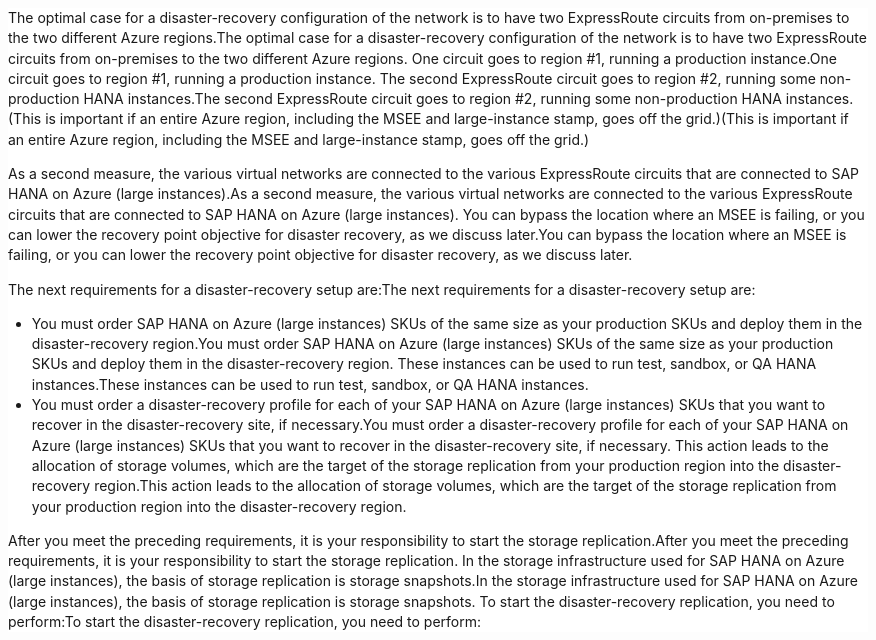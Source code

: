<span data-ttu-id="1901b-138">The optimal case for a disaster-recovery configuration of the network is to have two ExpressRoute circuits from on-premises to the two different Azure regions.</span><span class="sxs-lookup"><span data-stu-id="1901b-138">The optimal case for a disaster-recovery configuration of the network is to have two ExpressRoute circuits from on-premises to the two different Azure regions.</span></span> <span data-ttu-id="1901b-139">One circuit goes to region #1, running a production instance.</span><span class="sxs-lookup"><span data-stu-id="1901b-139">One circuit goes to region #1, running a production instance.</span></span> <span data-ttu-id="1901b-140">The second ExpressRoute circuit goes to region #2, running some non-production HANA instances.</span><span class="sxs-lookup"><span data-stu-id="1901b-140">The second ExpressRoute circuit goes to region #2, running some non-production HANA instances.</span></span> <span data-ttu-id="1901b-141">(This is important if an entire Azure region, including the MSEE and large-instance stamp, goes off the grid.)</span><span class="sxs-lookup"><span data-stu-id="1901b-141">(This is important if an entire Azure region, including the MSEE and large-instance stamp, goes off the grid.)</span></span>

<span data-ttu-id="1901b-142">As a second measure, the various virtual networks are connected to the various ExpressRoute circuits that are connected to SAP HANA on Azure (large instances).</span><span class="sxs-lookup"><span data-stu-id="1901b-142">As a second measure, the various virtual networks are connected to the various ExpressRoute circuits that are connected to SAP HANA on Azure (large instances).</span></span> <span data-ttu-id="1901b-143">You can bypass the location where an MSEE is failing, or you can lower the recovery point objective for disaster recovery, as we discuss later.</span><span class="sxs-lookup"><span data-stu-id="1901b-143">You can bypass the location where an MSEE is failing, or you can lower the recovery point objective for disaster recovery, as we discuss later.</span></span>

<span data-ttu-id="1901b-144">The next requirements for a disaster-recovery setup are:</span><span class="sxs-lookup"><span data-stu-id="1901b-144">The next requirements for a disaster-recovery setup are:</span></span>

- <span data-ttu-id="1901b-145">You must order SAP HANA on Azure (large instances) SKUs of the same size as your production SKUs and deploy them in the disaster-recovery region.</span><span class="sxs-lookup"><span data-stu-id="1901b-145">You must order SAP HANA on Azure (large instances) SKUs of the same size as your production SKUs and deploy them in the disaster-recovery region.</span></span> <span data-ttu-id="1901b-146">These instances can be used to run test, sandbox, or QA HANA instances.</span><span class="sxs-lookup"><span data-stu-id="1901b-146">These instances can be used to run test, sandbox, or QA HANA instances.</span></span>
- <span data-ttu-id="1901b-147">You must order a disaster-recovery profile for each of your SAP HANA on Azure (large instances) SKUs that you want to recover in the disaster-recovery site, if necessary.</span><span class="sxs-lookup"><span data-stu-id="1901b-147">You must order a disaster-recovery profile for each of your SAP HANA on Azure (large instances) SKUs that you want to recover in the disaster-recovery site, if necessary.</span></span> <span data-ttu-id="1901b-148">This action leads to the allocation of storage volumes, which are the target of the storage replication from your production region into the disaster-recovery region.</span><span class="sxs-lookup"><span data-stu-id="1901b-148">This action leads to the allocation of storage volumes, which are the target of the storage replication from your production region into the disaster-recovery region.</span></span>

<span data-ttu-id="1901b-149">After you meet the preceding requirements, it is your responsibility to start the storage replication.</span><span class="sxs-lookup"><span data-stu-id="1901b-149">After you meet the preceding requirements, it is your responsibility to start the storage replication.</span></span> <span data-ttu-id="1901b-150">In the storage infrastructure used for SAP HANA on Azure (large instances), the basis of storage replication is storage snapshots.</span><span class="sxs-lookup"><span data-stu-id="1901b-150">In the storage infrastructure used for SAP HANA on Azure (large instances), the basis of storage replication is storage snapshots.</span></span> <span data-ttu-id="1901b-151">To start the disaster-recovery replication, you need to perform:</span><span class="sxs-lookup"><span data-stu-id="1901b-151">To start the disaster-recovery replication, you need to perform:</span></span>

